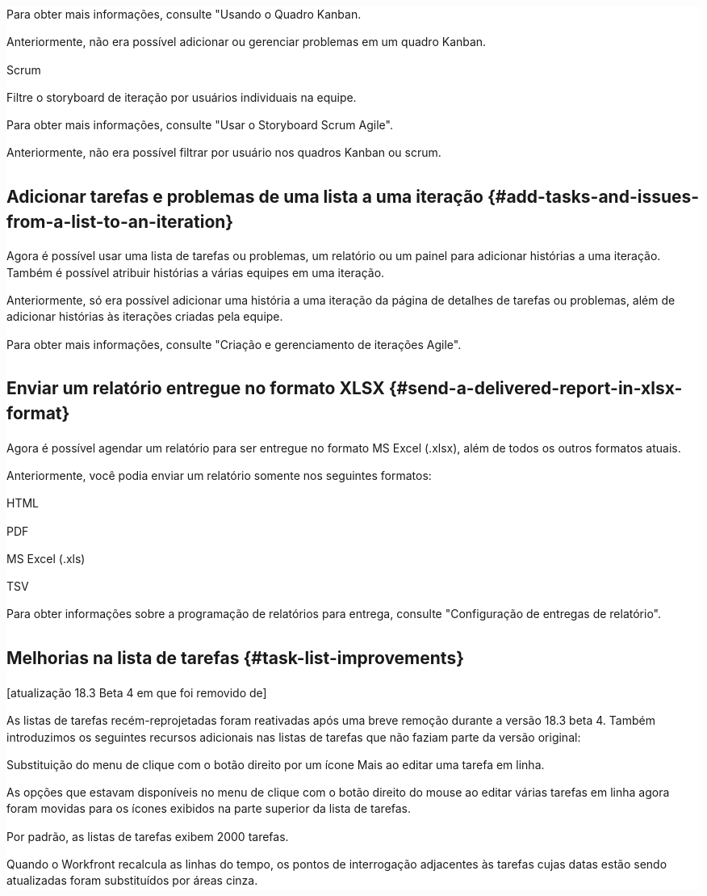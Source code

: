 Para obter mais informações, consulte &quot;Usando o Quadro Kanban.

Anteriormente, não era possível adicionar ou gerenciar problemas em um quadro Kanban.

Scrum

Filtre o storyboard de iteração por usuários individuais na equipe.

Para obter mais informações, consulte &quot;Usar o Storyboard Scrum Agile&quot;.

Anteriormente, não era possível filtrar por usuário nos quadros Kanban ou scrum.

## Adicionar tarefas e problemas de uma lista a uma iteração {#add-tasks-and-issues-from-a-list-to-an-iteration}

Agora é possível usar uma lista de tarefas ou problemas, um relatório ou um painel para adicionar histórias a uma iteração. Também é possível atribuir histórias a várias equipes em uma iteração.

Anteriormente, só era possível adicionar uma história a uma iteração da página de detalhes de tarefas ou problemas, além de adicionar histórias às iterações criadas pela equipe.

Para obter mais informações, consulte &quot;Criação e gerenciamento de iterações Agile&quot;.

## Enviar um relatório entregue no formato XLSX {#send-a-delivered-report-in-xlsx-format}

Agora é possível agendar um relatório para ser entregue no formato MS Excel (.xlsx), além de todos os outros formatos atuais.

Anteriormente, você podia enviar um relatório somente nos seguintes formatos:

HTML

PDF

MS Excel (.xls)

TSV

Para obter informações sobre a programação de relatórios para entrega, consulte &quot;Configuração de entregas de relatório&quot;.

## Melhorias na lista de tarefas {#task-list-improvements}

[atualização 18.3 Beta 4 em que foi removido de]

As listas de tarefas recém-reprojetadas foram reativadas após uma breve remoção durante a versão 18.3 beta 4. Também introduzimos os seguintes recursos adicionais nas listas de tarefas que não faziam parte da versão original:

Substituição do menu de clique com o botão direito por um ícone Mais ao editar uma tarefa em linha.

As opções que estavam disponíveis no menu de clique com o botão direito do mouse ao editar várias tarefas em linha agora foram movidas para os ícones exibidos na parte superior da lista de tarefas.

Por padrão, as listas de tarefas exibem 2000 tarefas.

Quando o Workfront recalcula as linhas do tempo, os pontos de interrogação adjacentes às tarefas cujas datas estão sendo atualizadas foram substituídos por áreas cinza.

